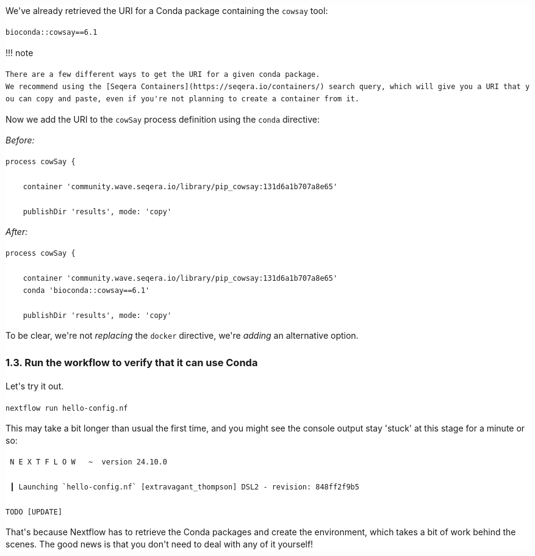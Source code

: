 We've already retrieved the URI for a Conda package containing the `cowsay` tool:

`bioconda::cowsay==6.1`

!!! note

    There are a few different ways to get the URI for a given conda package.
    We recommend using the [Seqera Containers](https://seqera.io/containers/) search query, which will give you a URI that you can copy and paste, even if you're not planning to create a container from it.

Now we add the URI to the `cowSay` process definition using the `conda` directive:

_Before:_

```console title="hello-config.nf" linenums="22"
process cowSay {

    container 'community.wave.seqera.io/library/pip_cowsay:131d6a1b707a8e65'

    publishDir 'results', mode: 'copy'
```

_After:_

```console title="hello-config.nf" linenums="22"
process cowSay {

    container 'community.wave.seqera.io/library/pip_cowsay:131d6a1b707a8e65'
    conda 'bioconda::cowsay==6.1'

    publishDir 'results', mode: 'copy'
```

To be clear, we're not _replacing_ the `docker` directive, we're _adding_ an alternative option.

### 1.3. Run the workflow to verify that it can use Conda

Let's try it out.

```bash
nextflow run hello-config.nf
```

This may take a bit longer than usual the first time, and you might see the console output stay 'stuck' at this stage for a minute or so:

```console title="Output"
 N E X T F L O W   ~  version 24.10.0

 ┃ Launching `hello-config.nf` [extravagant_thompson] DSL2 - revision: 848ff2f9b5

TODO [UPDATE]
```

That's because Nextflow has to retrieve the Conda packages and create the environment, which takes a bit of work behind the scenes.
The good news is that you don't need to deal with any of it yourself!
